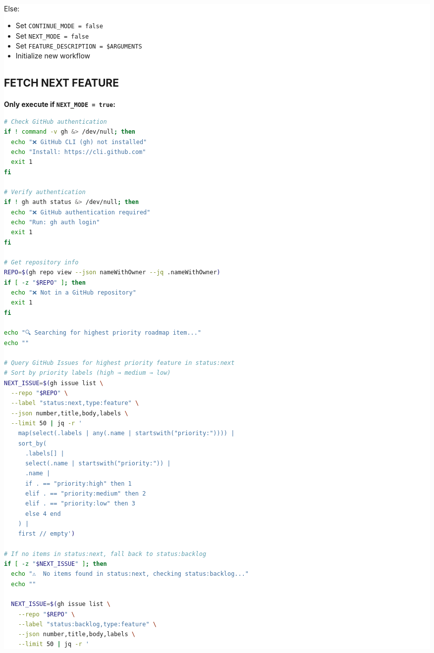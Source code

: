 Else:
- Set `CONTINUE_MODE = false`
- Set `NEXT_MODE = false`
- Set `FEATURE_DESCRIPTION = $ARGUMENTS`
- Initialize new workflow

## FETCH NEXT FEATURE

**Only execute if `NEXT_MODE = true`:**

```bash
# Check GitHub authentication
if ! command -v gh &> /dev/null; then
  echo "❌ GitHub CLI (gh) not installed"
  echo "Install: https://cli.github.com"
  exit 1
fi

# Verify authentication
if ! gh auth status &> /dev/null; then
  echo "❌ GitHub authentication required"
  echo "Run: gh auth login"
  exit 1
fi

# Get repository info
REPO=$(gh repo view --json nameWithOwner --jq .nameWithOwner)
if [ -z "$REPO" ]; then
  echo "❌ Not in a GitHub repository"
  exit 1
fi

echo "🔍 Searching for highest priority roadmap item..."
echo ""

# Query GitHub Issues for highest priority feature in status:next
# Sort by priority labels (high → medium → low)
NEXT_ISSUE=$(gh issue list \
  --repo "$REPO" \
  --label "status:next,type:feature" \
  --json number,title,body,labels \
  --limit 50 | jq -r '
    map(select(.labels | any(.name | startswith("priority:")))) |
    sort_by(
      .labels[] |
      select(.name | startswith("priority:")) |
      .name |
      if . == "priority:high" then 1
      elif . == "priority:medium" then 2
      elif . == "priority:low" then 3
      else 4 end
    ) |
    first // empty')

# If no items in status:next, fall back to status:backlog
if [ -z "$NEXT_ISSUE" ]; then
  echo "⚠️  No items found in status:next, checking status:backlog..."
  echo ""

  NEXT_ISSUE=$(gh issue list \
    --repo "$REPO" \
    --label "status:backlog,type:feature" \
    --json number,title,body,labels \
    --limit 50 | jq -r '
```